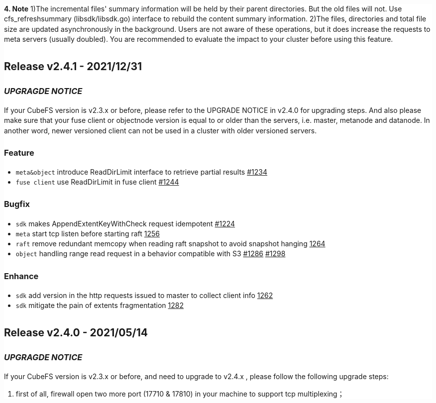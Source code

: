   **4. Note**
  1)The incremental files' summary information will be held by their parent directories. But the old files will not. Use cfs_refreshsummary 
    (libsdk/libsdk.go) interface to rebuild the content summary information.
  2)The files, directories and total file size are updated asynchronously in the background. Users are not aware of these operations, but it does 
    increase the requests to meta servers (usually doubled). You are recommended to evaluate the impact to your cluster before using this 
    feature.

## Release v2.4.1 - 2021/12/31

### _**UPGRAGDE NOTICE**_

If your CubeFS version is v2.3.x or before, please refer to the UPGRADE NOTICE in v2.4.0 for upgrading steps. And also please make sure that your fuse client or objectnode version is equal to or older than the servers, i.e. master, metanode and datanode. In another word, newer versioned client can not be used in a cluster with older versioned servers.

### Feature

* `meta&object` introduce ReadDirLimit interface to retrieve partial results [#1234](https://github.com/cubefs/cubefs/pull/1234)
* `fuse client` use ReadDirLimit in fuse client [#1244](https://github.com/cubefs/cubefs/pull/1244)

### Bugfix

* `sdk` makes AppendExtentKeyWithCheck request idempotent [#1224](https://github.com/cubefs/cubefs/pull/1224)
* `meta` start tcp listen before starting raft [1256](https://github.com/cubefs/cubefs/pull/1256)
* `raft` remove redundant memcopy when reading raft snapshot to avoid snapshot hanging [1264](https://github.com/cubefs/cubefs/pull/1264)
* `object` handling range read request in a behavior compatible with S3 [#1286](https://github.com/cubefs/cubefs/pull/1286) [#1298](https://github.com/cubefs/cubefs/pull/1298)

### Enhance

* `sdk` add version in the http requests issued to master to collect client info [1262](https://github.com/cubefs/cubefs/pull/1262)
* `sdk` mitigate the pain of extents fragmentation [1282](https://github.com/cubefs/cubefs/pull/1282)

## Release v2.4.0 - 2021/05/14

### _**UPGRAGDE NOTICE**_

If your CubeFS version is v2.3.x or before, and need to upgrade to v2.4.x , please follow the following upgrade steps:

1. first of all, firewall open two more port (17710 & 17810) in your machine to support tcp multiplexing；
